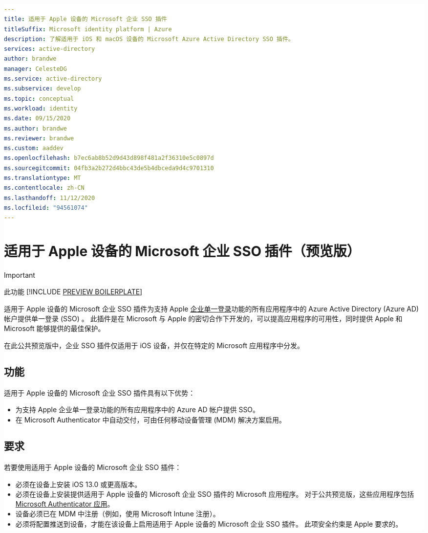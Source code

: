```yaml
---
title: 适用于 Apple 设备的 Microsoft 企业 SSO 插件
titleSuffix: Microsoft identity platform | Azure
description: 了解适用于 iOS 和 macOS 设备的 Microsoft Azure Active Directory SSO 插件。
services: active-directory
author: brandwe
manager: CelesteDG
ms.service: active-directory
ms.subservice: develop
ms.topic: conceptual
ms.workload: identity
ms.date: 09/15/2020
ms.author: brandwe
ms.reviewer: brandwe
ms.custom: aaddev
ms.openlocfilehash: b7ec6ab8b52d9d43d898f481a2f36310e5c0897d
ms.sourcegitcommit: 04fb3a2b272d4bbc43de5b4dbceda9d4c9701310
ms.translationtype: MT
ms.contentlocale: zh-CN
ms.lasthandoff: 11/12/2020
ms.locfileid: "94561074"
---
```

# <a name="microsoft-enterprise-sso-plug-in-for-apple-devices-preview"></a>适用于 Apple 设备的 Microsoft 企业 SSO 插件（预览版）

>[!IMPORTANT]
> 此功能 [!INCLUDE [PREVIEW BOILERPLATE](../../../includes/active-directory-develop-preview.md)]

适用于 Apple 设备的 Microsoft 企业 SSO 插件为支持 Apple [企业单一登录](https://developer.apple.com/documentation/authenticationservices)功能的所有应用程序中的 Azure Active Directory (Azure AD) 帐户提供单一登录 (SSO)  。 此插件是在 Microsoft 与 Apple 的密切合作下开发的，可以提高应用程序的可用性，同时提供 Apple 和 Microsoft 能够提供的最佳保护。

在此公共预览版中，企业 SSO 插件仅适用于 iOS 设备，并仅在特定的 Microsoft 应用程序中分发。

## <a name="features"></a>功能

适用于 Apple 设备的 Microsoft 企业 SSO 插件具有以下优势：

- 为支持 Apple 企业单一登录功能的所有应用程序中的 Azure AD 帐户提供 SSO。
- 在 Microsoft Authenticator 中自动交付，可由任何移动设备管理 (MDM) 解决方案启用。

## <a name="requirements"></a>要求

若要使用适用于 Apple 设备的 Microsoft 企业 SSO 插件：

- 必须在设备上安装 iOS 13.0 或更高版本。
- 必须在设备上安装提供适用于 Apple 设备的 Microsoft 企业 SSO 插件的 Microsoft 应用程序。 对于公共预览版，这些应用程序包括 [Microsoft Authenticator 应用](../user-help/user-help-auth-app-overview.md)。
- 设备必须已在 MDM 中注册（例如，使用 Microsoft Intune 注册）。
- 必须将配置推送到设备，才能在该设备上启用适用于 Apple 设备的 Microsoft 企业 SSO 插件。 此项安全约束是 Apple 要求的。
